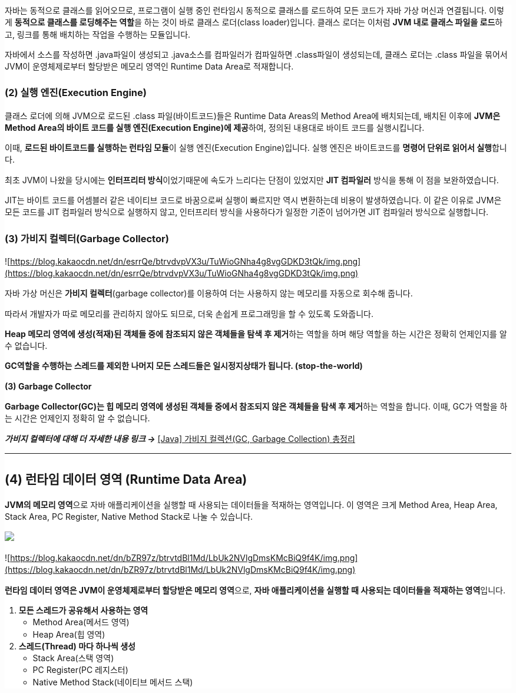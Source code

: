 자바는 동적으로 클래스를 읽어오므로, 프로그램이 실행 중인 런타임시 동적으로 클래스를 로드하여 모든 코드가 자바 가상 머신과 연결됩니다. 이렇게 **동적으로 클래스를 로딩해주는 역할**을 하는 것이 바로 클래스 로더(class loader)입니다. 클래스 로더는 이처럼 **JVM 내로 클래스 파일을 로드**하고, 링크를 통해 배치하는 작업을 수행하는 모듈입니다.

자바에서 소스를 작성하면 .java파일이 생성되고 .java소스를 컴파일러가 컴파일하면 .class파일이 생성되는데, 클래스 로더는 .class 파일을 묶어서 JVM이 운영체제로부터 할당받은 메모리 영역인 Runtime Data Area로 적재합니다.

### (2) **실행 엔진(Execution Engine)**

클래스 로더에 의해 JVM으로 로드된 .class 파일(바이트코드)들은 Runtime Data Areas의 Method Area에 배치되는데, 배치된 이후에 **JVM은 Method Area의 바이트 코드를 실행 엔진(Execution Engine)에 제공**하여, 정의된 내용대로 바이트 코드를 실행시킵니다. 

이때, **로드된 바이트코드를 실행하는 런타임 모듈**이 실행 엔진(Execution Engine)입니다. 실행 엔진은 바이트코드를 **명령어 단위로 읽어서 실행**합니다.

최초 JVM이 나왔을 당시에는 **인터프리터 방식**이었기때문에 속도가 느리다는 단점이 있었지만 **JIT 컴파일러** 방식을 통해 이 점을 보완하였습니다. 

JIT는 바이트 코드를 어셈블러 같은 네이티브 코드로 바꿈으로써 실행이 빠르지만 역시 변환하는데 비용이 발생하였습니다. 이 같은 이유로 JVM은 모든 코드를 JIT 컴파일러 방식으로 실행하지 않고, 인터프리터 방식을 사용하다가 일정한 기준이 넘어가면 JIT 컴파일러 방식으로 실행합니다.

### (3) **가비지 컬렉터(Garbage Collector)**

![https://blog.kakaocdn.net/dn/esrrQe/btrvdvpVX3u/TuWioGNha4g8vgGDKD3tQk/img.png](https://blog.kakaocdn.net/dn/esrrQe/btrvdvpVX3u/TuWioGNha4g8vgGDKD3tQk/img.png)

자바 가상 머신은 **가비지 컬렉터**(garbage collector)를 이용하여 더는 사용하지 않는 메모리를 자동으로 회수해 줍니다. 

따라서 개발자가 따로 메모리를 관리하지 않아도 되므로, 더욱 손쉽게 프로그래밍을 할 수 있도록 도와줍니다. 

**Heap 메모리 영역에 생성(적재)된 객체들 중에 참조되지 않은 객체들을 탐색 후 제거**하는 역할을 하며 해당 역할을 하는 시간은 정확히 언제인지를 알 수 없습니다. 

**GC역할을 수행하는 스레드를 제외한 나머지 모든 스레드들은 일시정지상태가 됩니다. (stop-the-world)**

**(3) Garbage Collector**

**Garbage Collector(GC)는 힙 메모리 영역에 생성된 객체들 중에서 참조되지 않은 객체들을 탐색 후 제거**하는 역할을 합니다. 이때, GC가 역할을 하는 시간은 언제인지 정확히 알 수 없습니다.

***가비지 컬렉터에 대해 더 자세한 내용 링크 →*** [[Java] 가비지 컬렉션(GC, Garbage Collection) 총정리](https://coding-factory.tistory.com/829)

---

## (4) **런타임 데이터 영역 (Runtime Data Area)**

**JVM의 메모리 영역**으로 자바 애플리케이션을 실행할 때 사용되는 데이터들을 적재하는 영역입니다. 이 영역은 크게 Method Area, Heap Area, Stack Area, PC Register, Native Method Stack로 나눌 수 있습니다.

![](https://s3.us-west-2.amazonaws.com/secure.notion-static.com/c56b9800-97d9-49a9-87da-755c1dda522b/Untitled.png?X-Amz-Algorithm=AWS4-HMAC-SHA256&X-Amz-Content-Sha256=UNSIGNED-PAYLOAD&X-Amz-Credential=AKIAT73L2G45EIPT3X45%2F20221018%2Fus-west-2%2Fs3%2Faws4_request&X-Amz-Date=20221018T053757Z&X-Amz-Expires=86400&X-Amz-Signature=ac6006ae732544065e8dc0fc9f831b2e31add9f662ded080d1e0a03258a24eca&X-Amz-SignedHeaders=host&response-content-disposition=filename%20%3D%22Untitled.png%22&x-id=GetObject)

![https://blog.kakaocdn.net/dn/bZR97z/btrvtdBl1Md/LbUk2NVlgDmsKMcBiQ9f4K/img.png](https://blog.kakaocdn.net/dn/bZR97z/btrvtdBl1Md/LbUk2NVlgDmsKMcBiQ9f4K/img.png)

**런타임 데이터 영역은 JVM이 운영체제로부터 할당받은 메모리 영역**으로, **자바 애플리케이션을 실행할 때 사용되는 데이터들을 적재하는 영역**입니다.

1. **모든 스레드가 공유해서 사용하는 영역**
    - Method Area(메서드 영역)
    - Heap Area(힙 영역)
2. **스레드(Thread) 마다 하나씩 생성**
    - Stack Area(스택 영역)
    - PC Register(PC 레지스터)
    - Native Method Stack(네이티브 메서드 스택)
